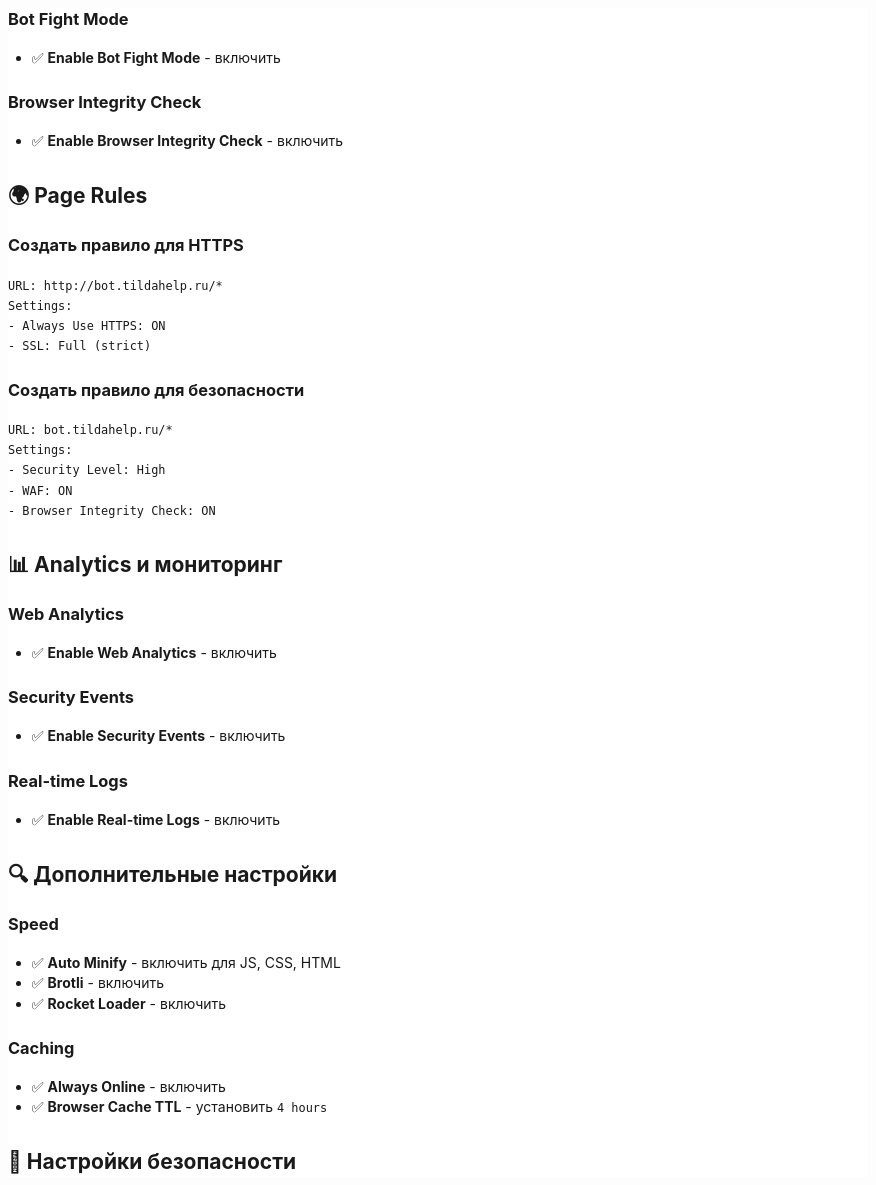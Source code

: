 ### Bot Fight Mode
- ✅ **Enable Bot Fight Mode** - включить

### Browser Integrity Check
- ✅ **Enable Browser Integrity Check** - включить

## 🌍 Page Rules

### Создать правило для HTTPS
```
URL: http://bot.tildahelp.ru/*
Settings:
- Always Use HTTPS: ON
- SSL: Full (strict)
```

### Создать правило для безопасности
```
URL: bot.tildahelp.ru/*
Settings:
- Security Level: High
- WAF: ON
- Browser Integrity Check: ON
```

## 📊 Analytics и мониторинг

### Web Analytics
- ✅ **Enable Web Analytics** - включить

### Security Events
- ✅ **Enable Security Events** - включить

### Real-time Logs
- ✅ **Enable Real-time Logs** - включить

## 🔍 Дополнительные настройки

### Speed
- ✅ **Auto Minify** - включить для JS, CSS, HTML
- ✅ **Brotli** - включить
- ✅ **Rocket Loader** - включить

### Caching
- ✅ **Always Online** - включить
- ✅ **Browser Cache TTL** - установить `4 hours`

## 🚨 Настройки безопасности
